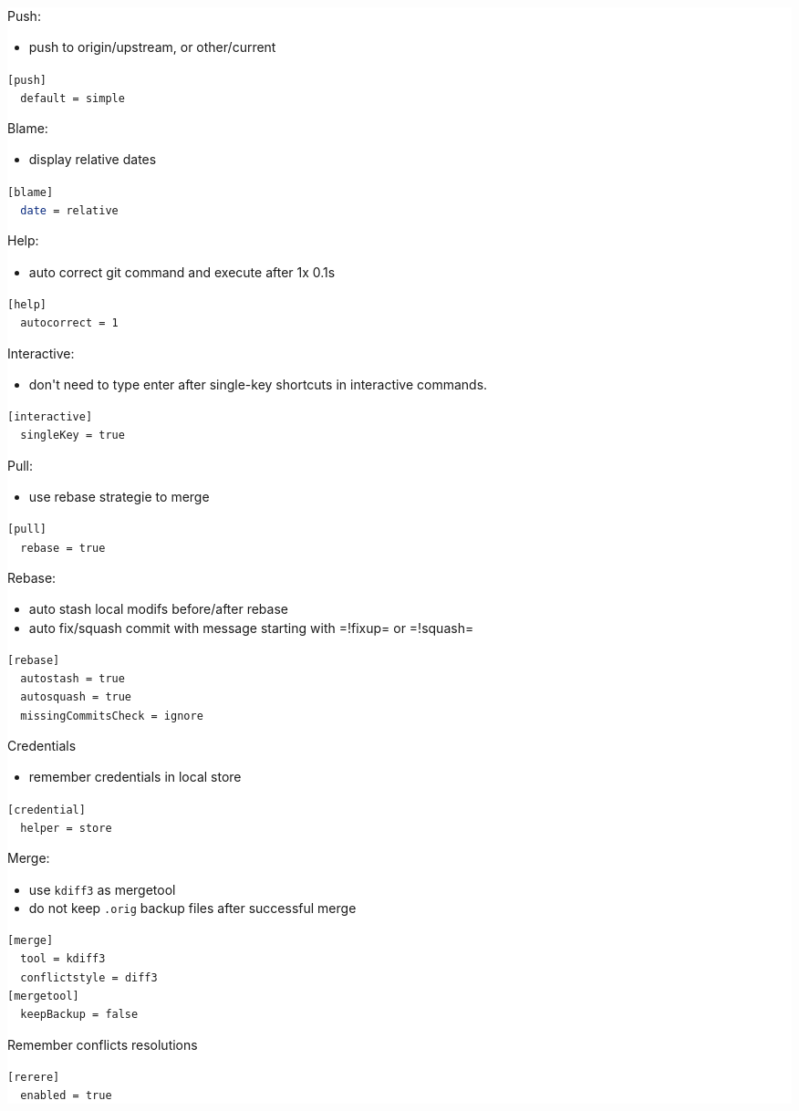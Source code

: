 Push:
- push to origin/upstream, or other/current
```sh
[push]
  default = simple
```

Blame:
- display relative dates
```sh
[blame]
  date = relative
```

Help:
- auto correct git command and execute after 1x 0.1s
```sh
[help]
  autocorrect = 1
```

Interactive:
- don't need to type enter after single-key shortcuts in interactive commands.
```sh
[interactive]
  singleKey = true
```

Pull:
- use rebase strategie to merge
```sh
[pull]
  rebase = true
```

Rebase:
- auto stash local modifs before/after rebase
- auto fix/squash commit with message starting with =!fixup= or =!squash=
```sh
[rebase]
  autostash = true
  autosquash = true
  missingCommitsCheck = ignore
```

Credentials
- remember credentials in local store
```sh
[credential]
  helper = store
```

Merge:
- use `kdiff3` as mergetool
- do not keep `.orig` backup files after successful merge
```sh
[merge]
  tool = kdiff3
  conflictstyle = diff3
[mergetool]
  keepBackup = false
```

Remember conflicts resolutions
```sh
[rerere]
  enabled = true
```
